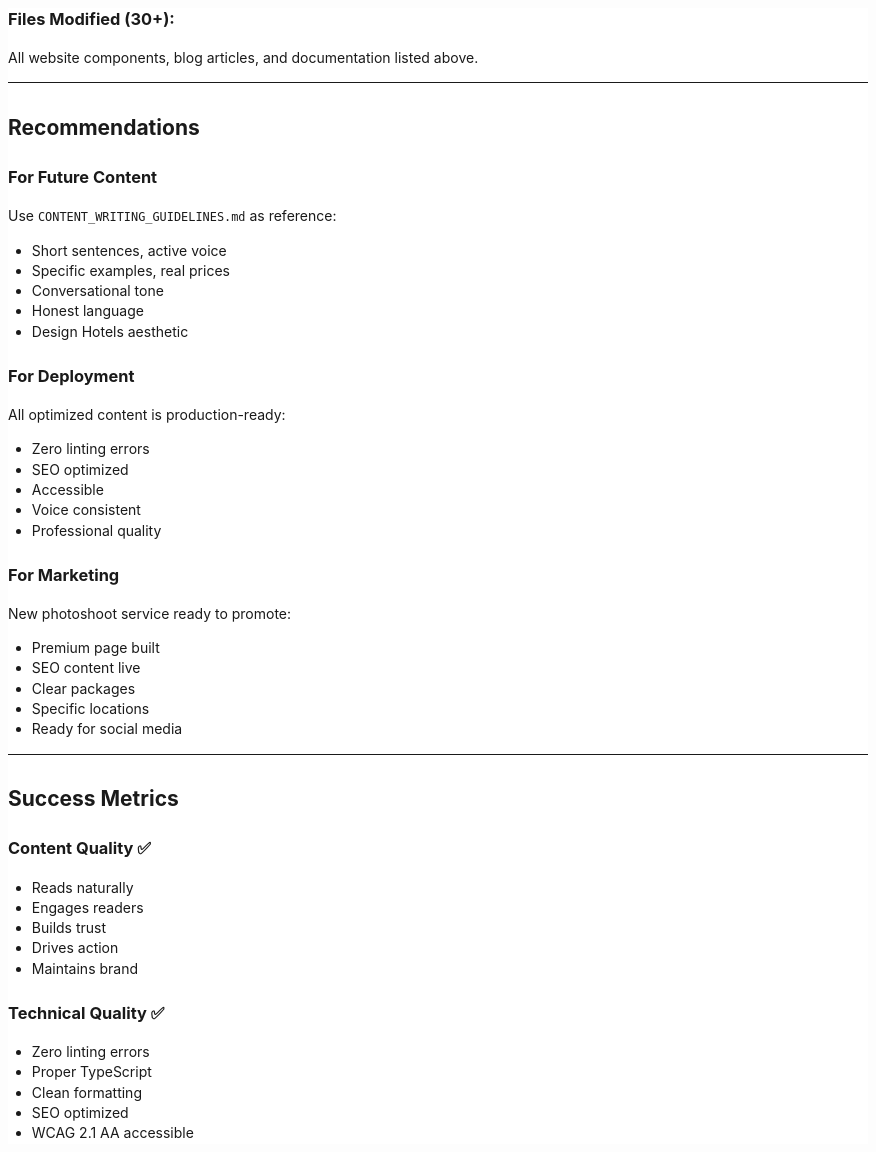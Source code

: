 ### Files Modified (30+):
All website components, blog articles, and documentation listed above.

---

## Recommendations

### For Future Content
Use `CONTENT_WRITING_GUIDELINES.md` as reference:
- Short sentences, active voice
- Specific examples, real prices
- Conversational tone
- Honest language
- Design Hotels aesthetic

### For Deployment
All optimized content is production-ready:
- Zero linting errors
- SEO optimized
- Accessible
- Voice consistent
- Professional quality

### For Marketing
New photoshoot service ready to promote:
- Premium page built
- SEO content live
- Clear packages
- Specific locations
- Ready for social media

---

## Success Metrics

### Content Quality ✅
- Reads naturally
- Engages readers
- Builds trust
- Drives action
- Maintains brand

### Technical Quality ✅
- Zero linting errors
- Proper TypeScript
- Clean formatting
- SEO optimized
- WCAG 2.1 AA accessible
